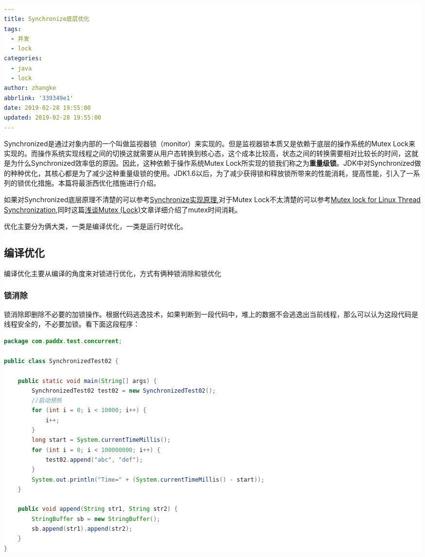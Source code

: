```yaml
---
title: Synchronize底层优化
tags:
  - 并发
  - lock
categories:
  - java
  - lock
author: zhangke
abbrlink: '339349e1'
date: 2019-02-28 19:55:00
updated: 2019-02-28 19:55:00
---
```



Synchronized是通过对象内部的一个叫做监视器锁（monitor）来实现的。但是监视器锁本质又是依赖于底层的操作系统的Mutex Lock来实现的。而操作系统实现线程之间的切换这就需要从用户态转换到核心态，这个成本比较高，状态之间的转换需要相对比较长的时间，这就是为什么Synchronized效率低的原因。因此，这种依赖于操作系统Mutex Lock所实现的锁我们称之为**重量级锁**。JDK中对Synchronized做的种种优化，其核心都是为了减少这种重量级锁的使用。JDK1.6以后，为了减少获得锁和释放锁所带来的性能消耗，提高性能，引入了一系列的锁优化措施。本篇将最浙西优化措施进行介绍。

如果对Synchronized底层原理不清楚的可以参考[Synchronize实现原理](/archives/aae77c7e.html),对于Mutex Lock不太清楚的可以参考[Mutex lock for Linux Thread Synchronization](https://www.geeksforgeeks.org/mutex-lock-for-linux-thread-synchronization/),同时这篇[浅谈Mutex (Lock)](http://dreamrunner.org/blog/2014/06/29/qian-tan-mutex-lock/)文章详细介绍了mutex时间消耗。

优化主要分为俩大类，一类是编译优化，一类是运行时优化。





## 编译优化

编译优化主要从编译的角度来对锁进行优化，方式有俩种锁消除和锁优化

### 锁消除

锁消除即删除不必要的加锁操作。根据代码逃逸技术，如果判断到一段代码中，堆上的数据不会逃逸出当前线程，那么可以认为这段代码是线程安全的，不必要加锁。看下面这段程序：

```java
package com.paddx.test.concurrent;

public class SynchronizedTest02 {

    public static void main(String[] args) {
        SynchronizedTest02 test02 = new SynchronizedTest02();
        //启动预热
        for (int i = 0; i < 10000; i++) {
            i++;
        }
        long start = System.currentTimeMillis();
        for (int i = 0; i < 100000000; i++) {
            test02.append("abc", "def");
        }
        System.out.println("Time=" + (System.currentTimeMillis() - start));
    }

    public void append(String str1, String str2) {
        StringBuffer sb = new StringBuffer();
        sb.append(str1).append(str2);
    }
}
```
